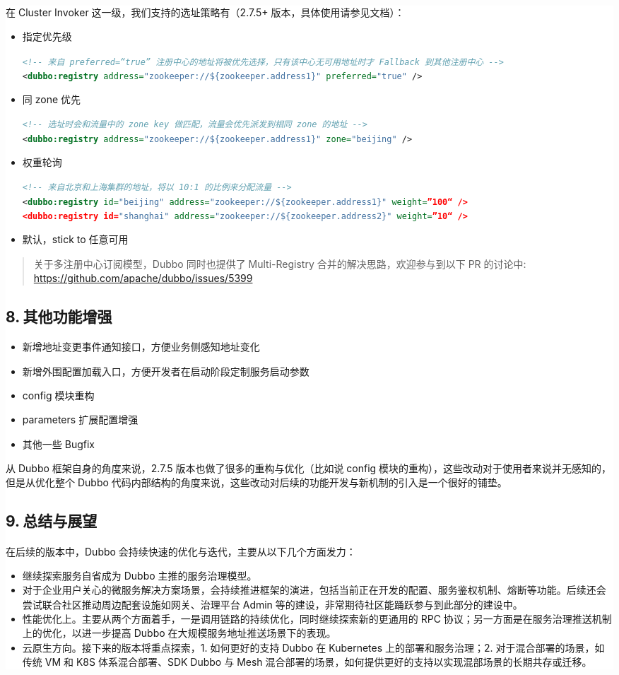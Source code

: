 在 Cluster Invoker 这一级，我们支持的选址策略有（2.7.5+ 版本，具体使用请参见文档）：

* 指定优先级

  ```xml
  <!-- 来自 preferred=“true” 注册中心的地址将被优先选择，只有该中心无可用地址时才 Fallback 到其他注册中心 -->
  <dubbo:registry address="zookeeper://${zookeeper.address1}" preferred="true" />
  ```

* 同 zone 优先

  ```xml
  <!-- 选址时会和流量中的 zone key 做匹配，流量会优先派发到相同 zone 的地址 -->
  <dubbo:registry address="zookeeper://${zookeeper.address1}" zone="beijing" />
  ```

* 权重轮询

  ```xml
  <!-- 来自北京和上海集群的地址，将以 10:1 的比例来分配流量 -->
  <dubbo:registry id="beijing" address="zookeeper://${zookeeper.address1}" weight=”100“ />
  <dubbo:registry id="shanghai" address="zookeeper://${zookeeper.address2}" weight=”10“ />
  ```

* 默认，stick to 任意可用

>关于多注册中心订阅模型，Dubbo 同时也提供了 Multi-Registry 合并的解决思路，欢迎参与到以下 PR 的讨论中: https://github.com/apache/dubbo/issues/5399

## 8. 其他功能增强

* 新增地址变更事件通知接口，方便业务侧感知地址变化

* 新增外围配置加载入口，方便开发者在启动阶段定制服务启动参数

* config 模块重构

* parameters 扩展配置增强
* 其他一些 Bugfix

从 Dubbo 框架自身的角度来说，2.7.5 版本也做了很多的重构与优化（比如说 config 模块的重构），这些改动对于使用者来说并无感知的，但是从优化整个 Dubbo 代码内部结构的角度来说，这些改动对后续的功能开发与新机制的引入是一个很好的铺垫。

## 9. 总结与展望

在后续的版本中，Dubbo 会持续快速的优化与迭代，主要从以下几个方面发力：

* 继续探索服务自省成为 Dubbo 主推的服务治理模型。
* 对于企业用户关心的微服务解决方案场景，会持续推进框架的演进，包括当前正在开发的配置、服务鉴权机制、熔断等功能。后续还会尝试联合社区推动周边配套设施如网关、治理平台 Admin 等的建设，非常期待社区能踊跃参与到此部分的建设中。
* 性能优化上。主要从两个方面着手，一是调用链路的持续优化，同时继续探索新的更通用的 RPC 协议；另一方面是在服务治理推送机制上的优化，以进一步提高 Dubbo 在大规模服务地址推送场景下的表现。
* 云原生方向。接下来的版本将重点探索，1. 如何更好的支持 Dubbo 在 Kubernetes 上的部署和服务治理；2. 对于混合部署的场景，如传统 VM  和 K8S 体系混合部署、SDK Dubbo 与 Mesh 混合部署的场景，如何提供更好的支持以实现混部场景的长期共存或迁移。